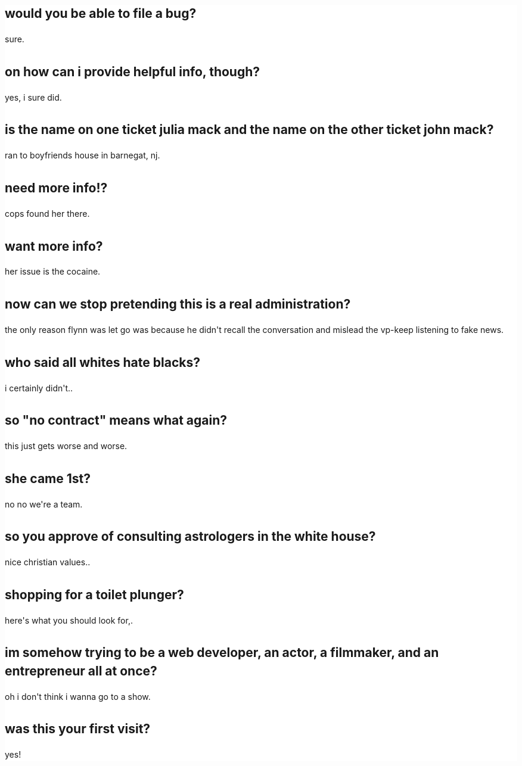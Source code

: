 ## would you be able to file a bug?
sure.

## on how can i provide helpful info, though?
yes, i sure did.

## is the name on one ticket julia mack and the name on the other ticket john mack?
ran to boyfriends house in barnegat, nj.

## need more info!?
cops found her there.

## want more info?
her issue is the cocaine.

## now can we stop pretending this is a real administration?
the only reason flynn was let go was because he didn't recall the conversation and mislead the vp-keep listening to fake news.

## who said all whites hate blacks?
i certainly didn't..

## so "no contract" means what again?
this just gets worse and worse.

## she came 1st?
no no we're a team.

## so you approve of consulting astrologers in the white house?
nice christian values..

## shopping for a toilet plunger?
here's what you should look for,.

## im somehow trying to be a web developer, an actor, a filmmaker, and an entrepreneur all at once?
oh i don't think i wanna go to a show.

## was this your first visit?
yes!
